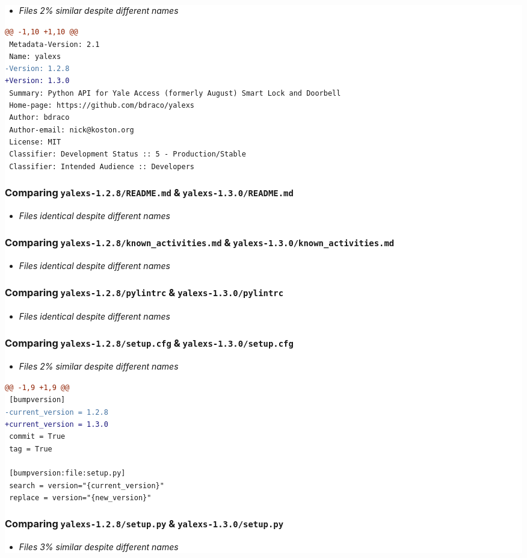  * *Files 2% similar despite different names*

```diff
@@ -1,10 +1,10 @@
 Metadata-Version: 2.1
 Name: yalexs
-Version: 1.2.8
+Version: 1.3.0
 Summary: Python API for Yale Access (formerly August) Smart Lock and Doorbell
 Home-page: https://github.com/bdraco/yalexs
 Author: bdraco
 Author-email: nick@koston.org
 License: MIT
 Classifier: Development Status :: 5 - Production/Stable
 Classifier: Intended Audience :: Developers
```

### Comparing `yalexs-1.2.8/README.md` & `yalexs-1.3.0/README.md`

 * *Files identical despite different names*

### Comparing `yalexs-1.2.8/known_activities.md` & `yalexs-1.3.0/known_activities.md`

 * *Files identical despite different names*

### Comparing `yalexs-1.2.8/pylintrc` & `yalexs-1.3.0/pylintrc`

 * *Files identical despite different names*

### Comparing `yalexs-1.2.8/setup.cfg` & `yalexs-1.3.0/setup.cfg`

 * *Files 2% similar despite different names*

```diff
@@ -1,9 +1,9 @@
 [bumpversion]
-current_version = 1.2.8
+current_version = 1.3.0
 commit = True
 tag = True
 
 [bumpversion:file:setup.py]
 search = version="{current_version}"
 replace = version="{new_version}"
```

### Comparing `yalexs-1.2.8/setup.py` & `yalexs-1.3.0/setup.py`

 * *Files 3% similar despite different names*
